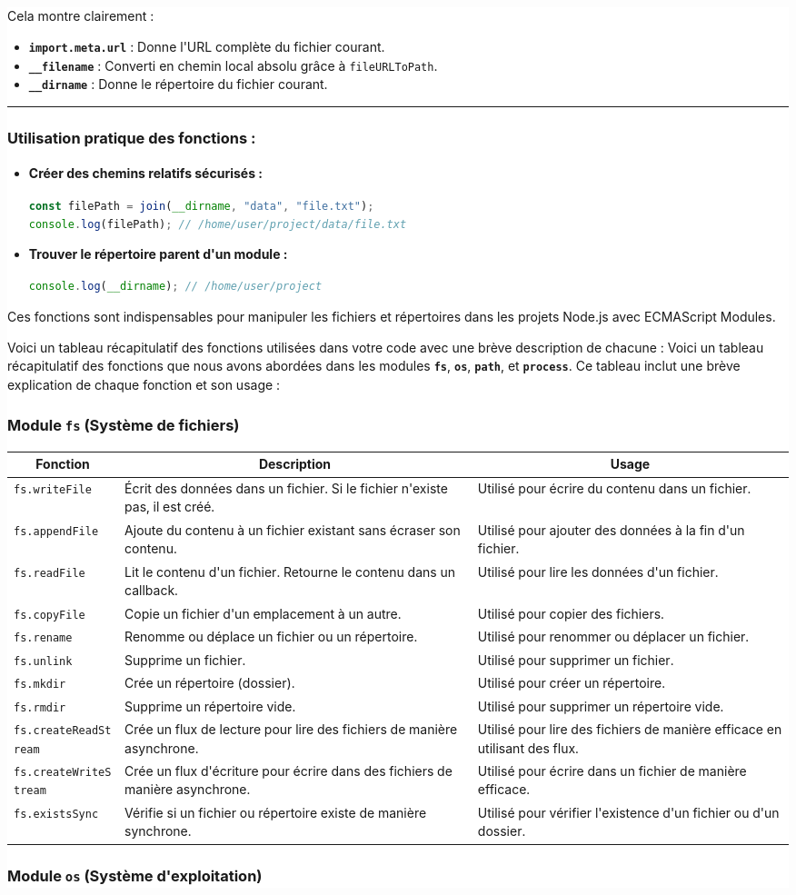 Cela montre clairement :

- **`import.meta.url`** : Donne l'URL complète du fichier courant.
- **`__filename`** : Converti en chemin local absolu grâce à `fileURLToPath`.
- **`__dirname`** : Donne le répertoire du fichier courant.

---

### **Utilisation pratique des fonctions :**

- **Créer des chemins relatifs sécurisés :**

  ```javascript
  const filePath = join(__dirname, "data", "file.txt");
  console.log(filePath); // /home/user/project/data/file.txt
  ```

- **Trouver le répertoire parent d'un module :**
  ```javascript
  console.log(__dirname); // /home/user/project
  ```

Ces fonctions sont indispensables pour manipuler les fichiers et répertoires dans les projets Node.js avec ECMAScript Modules.

Voici un tableau récapitulatif des fonctions utilisées dans votre code avec une brève description de chacune :
Voici un tableau récapitulatif des fonctions que nous avons abordées dans les modules **`fs`**, **`os`**, **`path`**, et **`process`**. Ce tableau inclut une brève explication de chaque fonction et son usage :

### Module `fs` (Système de fichiers)

| Fonction               | Description                                                                  | Usage                                                                     |
| ---------------------- | ---------------------------------------------------------------------------- | ------------------------------------------------------------------------- |
| `fs.writeFile`         | Écrit des données dans un fichier. Si le fichier n'existe pas, il est créé.  | Utilisé pour écrire du contenu dans un fichier.                           |
| `fs.appendFile`        | Ajoute du contenu à un fichier existant sans écraser son contenu.            | Utilisé pour ajouter des données à la fin d'un fichier.                   |
| `fs.readFile`          | Lit le contenu d'un fichier. Retourne le contenu dans un callback.           | Utilisé pour lire les données d'un fichier.                               |
| `fs.copyFile`          | Copie un fichier d'un emplacement à un autre.                                | Utilisé pour copier des fichiers.                                         |
| `fs.rename`            | Renomme ou déplace un fichier ou un répertoire.                              | Utilisé pour renommer ou déplacer un fichier.                             |
| `fs.unlink`            | Supprime un fichier.                                                         | Utilisé pour supprimer un fichier.                                        |
| `fs.mkdir`             | Crée un répertoire (dossier).                                                | Utilisé pour créer un répertoire.                                         |
| `fs.rmdir`             | Supprime un répertoire vide.                                                 | Utilisé pour supprimer un répertoire vide.                                |
| `fs.createReadStream`  | Crée un flux de lecture pour lire des fichiers de manière asynchrone.        | Utilisé pour lire des fichiers de manière efficace en utilisant des flux. |
| `fs.createWriteStream` | Crée un flux d'écriture pour écrire dans des fichiers de manière asynchrone. | Utilisé pour écrire dans un fichier de manière efficace.                  |
| `fs.existsSync`        | Vérifie si un fichier ou répertoire existe de manière synchrone.             | Utilisé pour vérifier l'existence d'un fichier ou d'un dossier.           |

### Module `os` (Système d'exploitation)
